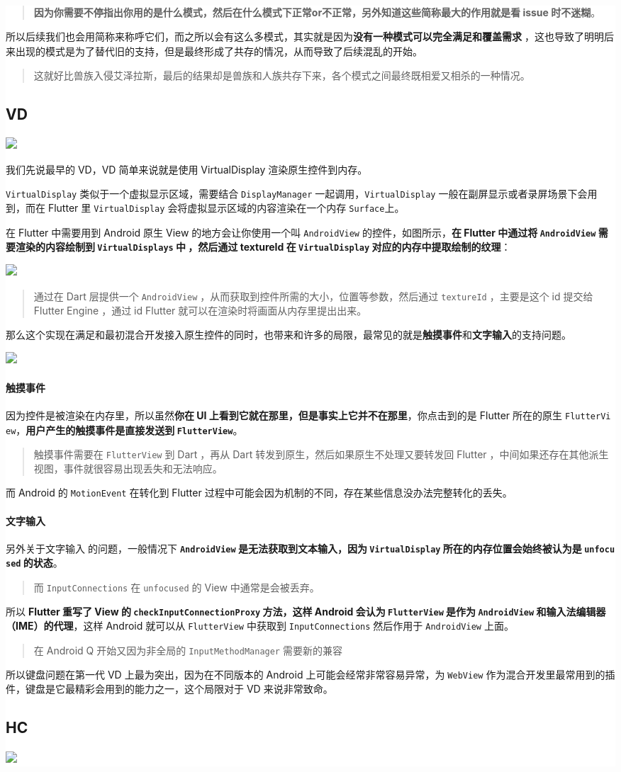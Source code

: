 > **因为你需要不停指出你用的是什么模式，然后在什么模式下正常or不正常，另外知道这些简称最大的作用就是看 issue 时不迷糊**。

所以后续我们也会用简称来称呼它们，而之所以会有这么多模式，其实就是因为**没有一种模式可以完全满足和覆盖需求** ，这也导致了明明后来出现的模式是为了替代旧的支持，但是最终形成了共存的情况，从而导致了后续混乱的开始。

> 这就好比兽族入侵艾泽拉斯，最后的结果却是兽族和人族共存下来，各个模式之间最终既相爱又相杀的一种情况。

## VD

![](http://img.cdn.guoshuyu.cn/20230728_JJ/image8.png)

我们先说最早的 VD，VD 简单来说就是使用 VirtualDisplay 渲染原生控件到内存。

`VirtualDisplay` 类似于一个虚拟显示区域，需要结合 `DisplayManager` 一起调用，`VirtualDisplay` 一般在副屏显示或者录屏场景下会用到，而在 Flutter 里 `VirtualDisplay` 会将虚拟显示区域的内容渲染在一个内存 `Surface`上。

在 Flutter 中需要用到 Android 原生 View 的地方会让你使用一个叫 `AndroidView`  的控件，如图所示，**在 Flutter 中通过将 `AndroidView` 需要渲染的内容绘制到 `VirtualDisplays` 中 ，然后通过 textureId 在 `VirtualDisplay` 对应的内存中提取绘制的纹理**：

![](http://img.cdn.guoshuyu.cn/20230728_JJ/image9.png)

> 通过在 Dart 层提供一个 `AndroidView` ，从而获取到控件所需的大小，位置等参数，然后通过  `textureId` ，主要是这个 id 提交给 Flutter Engine ，通过 id Flutter 就可以在渲染时将画面从内存里提出出来。

那么这个实现在满足和最初混合开发接入原生控件的同时，也带来和许多的局限，最常见的就是**触摸事件**和**文字输入**的支持问题。

![](http://img.cdn.guoshuyu.cn/20230728_JJ/image10.png)

#### 触摸事件

因为控件是被渲染在内存里，所以虽然**你在 UI 上看到它就在那里，但是事实上它并不在那里**，你点击到的是 Flutter 所在的原生 `FlutterView`，**用户产生的触摸事件是直接发送到 `FlutterView`**。

> 触摸事件需要在 `FlutterView` 到 Dart ，再从 Dart 转发到原生，然后如果原生不处理又要转发回 Flutter ，中间如果还存在其他派生视图，事件就很容易出现丢失和无法响应。

而 Android 的 `MotionEvent` 在转化到 Flutter 过程中可能会因为机制的不同，存在某些信息没办法完整转化的丢失。

#### 文字输入

另外关于文字输入 的问题，一般情况下 **`AndroidView` 是无法获取到文本输入，因为 `VirtualDisplay` 所在的内存位置会始终被认为是 `unfocused` 的状态**。

> 而 `InputConnections` 在 `unfocused` 的 View 中通常是会被丢弃。

所以 **Flutter 重写了 View 的 `checkInputConnectionProxy` 方法，这样 Android 会认为 `FlutterView` 是作为 `AndroidView` 和输入法编辑器（IME）的代理**，这样 Android 就可以从 `FlutterView` 中获取到 `InputConnections` 然后作用于 `AndroidView` 上面。

> 在 Android Q 开始又因为非全局的 `InputMethodManager` 需要新的兼容

所以键盘问题在第一代 VD 上最为突出，因为在不同版本的 Android 上可能会经常非常容易异常，为 `WebView` 作为混合开发里最常用到的插件，键盘是它最精彩会用到的能力之一，这个局限对于 VD 来说非常致命。

## HC

![](http://img.cdn.guoshuyu.cn/20230728_JJ/image11.png)
